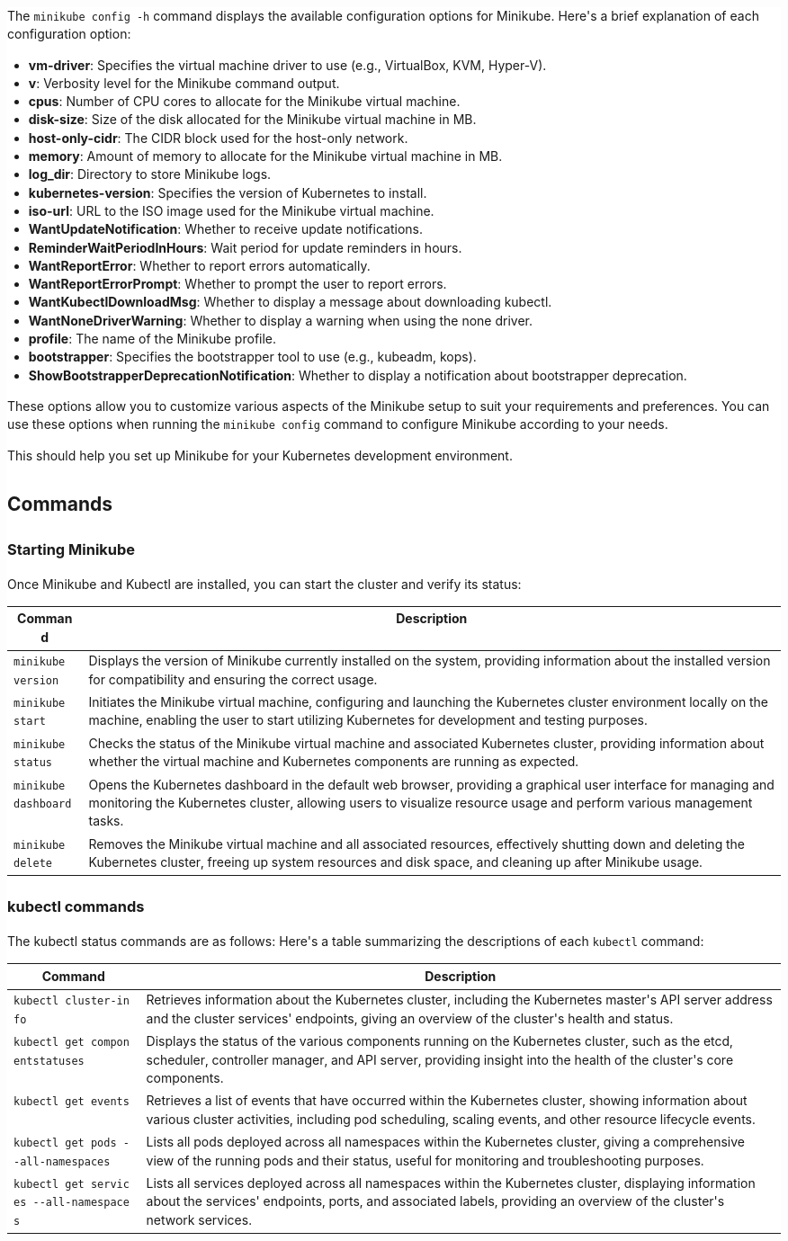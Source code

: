 The `minikube config -h` command displays the available configuration options for Minikube. Here's a brief explanation of each configuration option:

- **vm-driver**: Specifies the virtual machine driver to use (e.g., VirtualBox, KVM, Hyper-V).
- **v**: Verbosity level for the Minikube command output.
- **cpus**: Number of CPU cores to allocate for the Minikube virtual machine.
- **disk-size**: Size of the disk allocated for the Minikube virtual machine in MB.
- **host-only-cidr**: The CIDR block used for the host-only network.
- **memory**: Amount of memory to allocate for the Minikube virtual machine in MB.
- **log_dir**: Directory to store Minikube logs.
- **kubernetes-version**: Specifies the version of Kubernetes to install.
- **iso-url**: URL to the ISO image used for the Minikube virtual machine.
- **WantUpdateNotification**: Whether to receive update notifications.
- **ReminderWaitPeriodInHours**: Wait period for update reminders in hours.
- **WantReportError**: Whether to report errors automatically.
- **WantReportErrorPrompt**: Whether to prompt the user to report errors.
- **WantKubectlDownloadMsg**: Whether to display a message about downloading kubectl.
- **WantNoneDriverWarning**: Whether to display a warning when using the none driver.
- **profile**: The name of the Minikube profile.
- **bootstrapper**: Specifies the bootstrapper tool to use (e.g., kubeadm, kops).
- **ShowBootstrapperDeprecationNotification**: Whether to display a notification about bootstrapper deprecation.

These options allow you to customize various aspects of the Minikube setup to suit your requirements and preferences. You can use these options when running the `minikube config` command to configure Minikube according to your needs.

This should help you set up Minikube for your Kubernetes development environment.

## Commands

### Starting Minikube

Once Minikube and Kubectl are installed, you can start the cluster and verify its status:

| Command            | Description                                                                                                                                                                                                                         |
|--------------------|-------------------------------------------------------------------------------------------------------------------------------------------------------------------------------------------------------------------------------------|
| `minikube version` | Displays the version of Minikube currently installed on the system, providing information about the installed version for compatibility and ensuring the correct usage.                                                            |
| `minikube start`   | Initiates the Minikube virtual machine, configuring and launching the Kubernetes cluster environment locally on the machine, enabling the user to start utilizing Kubernetes for development and testing purposes.                  |
| `minikube status`  | Checks the status of the Minikube virtual machine and associated Kubernetes cluster, providing information about whether the virtual machine and Kubernetes components are running as expected.                                     |
| `minikube dashboard` | Opens the Kubernetes dashboard in the default web browser, providing a graphical user interface for managing and monitoring the Kubernetes cluster, allowing users to visualize resource usage and perform various management tasks. |
| `minikube delete`  | Removes the Minikube virtual machine and all associated resources, effectively shutting down and deleting the Kubernetes cluster, freeing up system resources and disk space, and cleaning up after Minikube usage.                 |

### kubectl commands
The kubectl status commands are as follows:
Here's a table summarizing the descriptions of each `kubectl` command:

| Command                               | Description                                                                                                                                                                                          |
|---------------------------------------|------------------------------------------------------------------------------------------------------------------------------------------------------------------------------------------------------|
| `kubectl cluster-info`                | Retrieves information about the Kubernetes cluster, including the Kubernetes master's API server address and the cluster services' endpoints, giving an overview of the cluster's health and status. |
| `kubectl get componentstatuses`      | Displays the status of the various components running on the Kubernetes cluster, such as the etcd, scheduler, controller manager, and API server, providing insight into the health of the cluster's core components. |
| `kubectl get events`                 | Retrieves a list of events that have occurred within the Kubernetes cluster, showing information about various cluster activities, including pod scheduling, scaling events, and other resource lifecycle events. |
| `kubectl get pods --all-namespaces`  | Lists all pods deployed across all namespaces within the Kubernetes cluster, giving a comprehensive view of the running pods and their status, useful for monitoring and troubleshooting purposes.          |
| `kubectl get services --all-namespaces` | Lists all services deployed across all namespaces within the Kubernetes cluster, displaying information about the services' endpoints, ports, and associated labels, providing an overview of the cluster's network services. |
